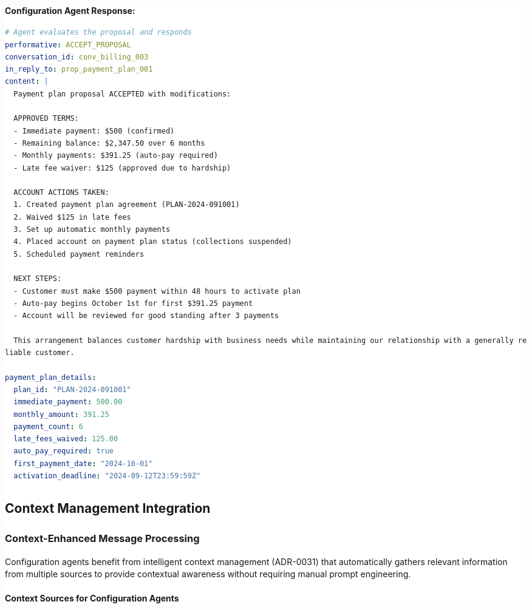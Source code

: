 **Configuration Agent Response:**

```yaml
# Agent evaluates the proposal and responds
performative: ACCEPT_PROPOSAL
conversation_id: conv_billing_003
in_reply_to: prop_payment_plan_001
content: |
  Payment plan proposal ACCEPTED with modifications:

  APPROVED TERMS:
  - Immediate payment: $500 (confirmed)
  - Remaining balance: $2,347.50 over 6 months
  - Monthly payments: $391.25 (auto-pay required)
  - Late fee waiver: $125 (approved due to hardship)

  ACCOUNT ACTIONS TAKEN:
  1. Created payment plan agreement (PLAN-2024-091001)
  2. Waived $125 in late fees
  3. Set up automatic monthly payments
  4. Placed account on payment plan status (collections suspended)
  5. Scheduled payment reminders

  NEXT STEPS:
  - Customer must make $500 payment within 48 hours to activate plan
  - Auto-pay begins October 1st for first $391.25 payment
  - Account will be reviewed for good standing after 3 payments

  This arrangement balances customer hardship with business needs while maintaining our relationship with a generally reliable customer.

payment_plan_details:
  plan_id: "PLAN-2024-091001"
  immediate_payment: 500.00
  monthly_amount: 391.25
  payment_count: 6
  late_fees_waived: 125.00
  auto_pay_required: true
  first_payment_date: "2024-10-01"
  activation_deadline: "2024-09-12T23:59:59Z"
```

## Context Management Integration

### Context-Enhanced Message Processing

Configuration agents benefit from intelligent context management (ADR-0031)
that automatically gathers relevant information from multiple sources to
provide contextual awareness without requiring manual prompt engineering.

#### Context Sources for Configuration Agents
